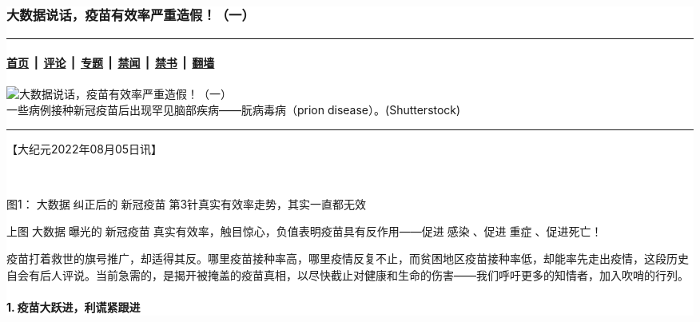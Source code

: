 ### 大数据说话，疫苗有效率严重造假！（一）

---

#### [首页](../../../..?n13796318) &nbsp;|&nbsp; [评论](../../../../../epoch-comment?n13796318) &nbsp;|&nbsp; [专题](../../../../../epoch-special?n13796318) &nbsp;|&nbsp; [禁闻](../../../../../epoch-news?n13796318) &nbsp;|&nbsp; [禁书](../../../../../books?n13796318) &nbsp;|&nbsp; [翻墙](https://github.com/gfw-breaker/nogfw/blob/master/README.md?n13796318)


<div><img alt="大数据说话，疫苗有效率严重造假！（一）" class="attachment-djy_600_400 size-djy_600_400 wp-post-image" src="https://i.epochtimes.com/assets/uploads/2022/06/id13759617-brain-disease_1962290248-600x400.jpg"/>
<div class="caption">
 一些病例接种新冠疫苗后出现罕见脑部疾病——朊病毒病（prion disease）。(Shutterstock)
</div></div><hr/><div class="post_content" id="artbody" itemprop="articleBody">
 
 <p>
  【大纪元2022年08月05日讯】
 </p>
 <p>
  <ok href="https://i.epochtimes.com/assets/uploads/2022/08/id13796319-a77cf09afa3c70f994eb5b86cb9610c1.png">
   <img alt="" class="size-medium wp-image-13796319 aligncenter" src="https://i.epochtimes.com/assets/uploads/2022/08/id13796319-a77cf09afa3c70f994eb5b86cb9610c1-450x300.png"/>
  </ok>
 </p>
 <p>
  图1：
  <ok href="https://www.epochtimes.com/gb/tag/%E5%A4%A7%E6%95%B0%E6%8D%AE.html">
   大数据
  </ok>
  纠正后的
  <ok href="https://www.epochtimes.com/gb/tag/%E6%96%B0%E5%86%A0%E7%96%AB%E8%8B%97.html">
   新冠疫苗
  </ok>
  第3针真实有效率走势，其实一直都无效
 </p>
 <p>
  上图
  <ok href="https://www.epochtimes.com/gb/tag/%E5%A4%A7%E6%95%B0%E6%8D%AE.html">
   大数据
  </ok>
  曝光的
  <ok href="https://www.epochtimes.com/gb/tag/%E6%96%B0%E5%86%A0%E7%96%AB%E8%8B%97.html">
   新冠疫苗
  </ok>
  真实有效率，触目惊心，负值表明疫苗具有反作用——促进
  <ok href="https://www.epochtimes.com/gb/tag/%E6%84%9F%E6%9F%93.html">
   感染
  </ok>
  、促进
  <ok href="https://www.epochtimes.com/gb/tag/%E9%87%8D%E7%97%87.html">
   重症
  </ok>
  、促进死亡！
 </p>
 <p>
  疫苗打着救世的旗号推广，却适得其反。哪里疫苗接种率高，哪里疫情反复不止，而贫困地区疫苗接种率低，却能率先走出疫情，这段历史自会有后人评说。当前急需的，是揭开被掩盖的疫苗真相，以尽快截止对健康和生命的伤害——我们呼吁更多的知情者，加入吹哨的行列。
 </p>
 <h4>
  1. 疫苗大跃进，利谎紧跟进
 </h4>